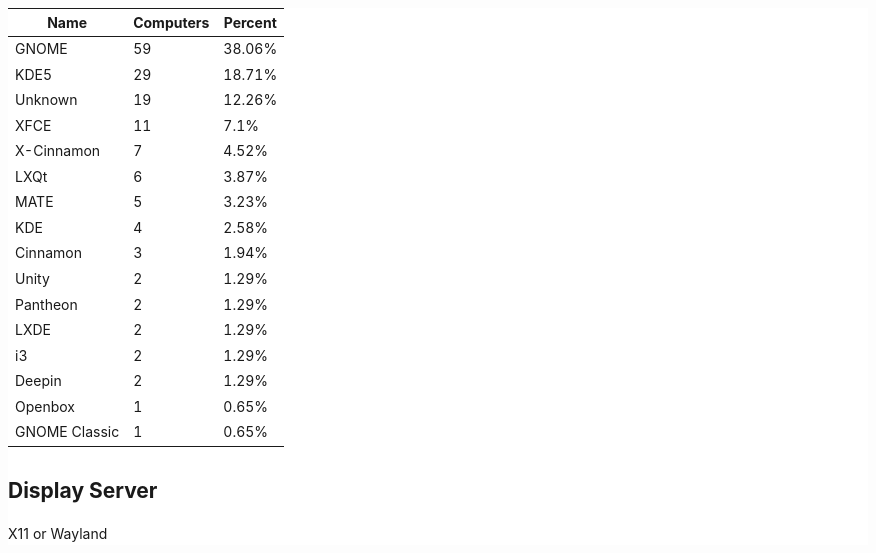 | Name          | Computers | Percent |
|---------------|-----------|---------|
| GNOME         | 59        | 38.06%  |
| KDE5          | 29        | 18.71%  |
| Unknown       | 19        | 12.26%  |
| XFCE          | 11        | 7.1%    |
| X-Cinnamon    | 7         | 4.52%   |
| LXQt          | 6         | 3.87%   |
| MATE          | 5         | 3.23%   |
| KDE           | 4         | 2.58%   |
| Cinnamon      | 3         | 1.94%   |
| Unity         | 2         | 1.29%   |
| Pantheon      | 2         | 1.29%   |
| LXDE          | 2         | 1.29%   |
| i3            | 2         | 1.29%   |
| Deepin        | 2         | 1.29%   |
| Openbox       | 1         | 0.65%   |
| GNOME Classic | 1         | 0.65%   |

Display Server
--------------

X11 or Wayland
